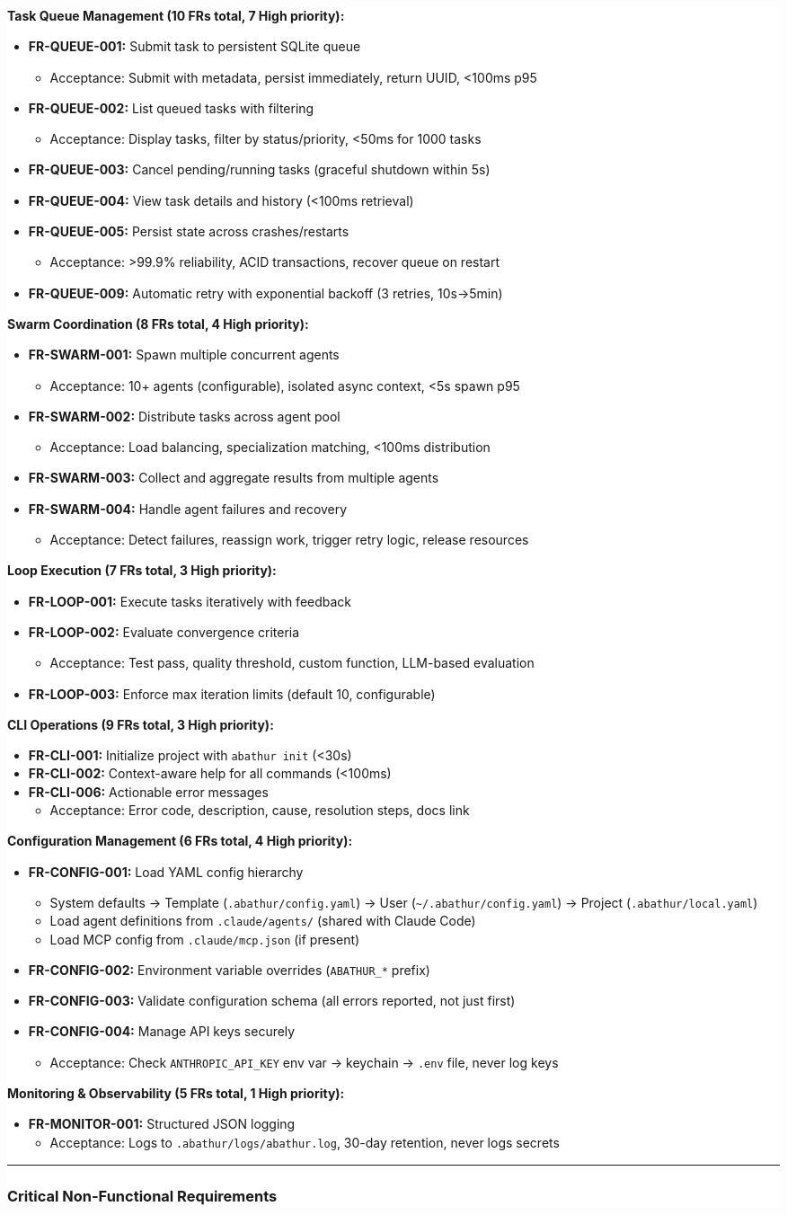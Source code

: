 **Task Queue Management (10 FRs total, 7 High priority):**
- **FR-QUEUE-001:** Submit task to persistent SQLite queue
  - Acceptance: Submit with metadata, persist immediately, return UUID, <100ms p95

- **FR-QUEUE-002:** List queued tasks with filtering
  - Acceptance: Display tasks, filter by status/priority, <50ms for 1000 tasks

- **FR-QUEUE-003:** Cancel pending/running tasks (graceful shutdown within 5s)
- **FR-QUEUE-004:** View task details and history (<100ms retrieval)
- **FR-QUEUE-005:** Persist state across crashes/restarts
  - Acceptance: >99.9% reliability, ACID transactions, recover queue on restart

- **FR-QUEUE-009:** Automatic retry with exponential backoff (3 retries, 10s→5min)

**Swarm Coordination (8 FRs total, 4 High priority):**
- **FR-SWARM-001:** Spawn multiple concurrent agents
  - Acceptance: 10+ agents (configurable), isolated async context, <5s spawn p95

- **FR-SWARM-002:** Distribute tasks across agent pool
  - Acceptance: Load balancing, specialization matching, <100ms distribution

- **FR-SWARM-003:** Collect and aggregate results from multiple agents
- **FR-SWARM-004:** Handle agent failures and recovery
  - Acceptance: Detect failures, reassign work, trigger retry logic, release resources

**Loop Execution (7 FRs total, 3 High priority):**
- **FR-LOOP-001:** Execute tasks iteratively with feedback
- **FR-LOOP-002:** Evaluate convergence criteria
  - Acceptance: Test pass, quality threshold, custom function, LLM-based evaluation

- **FR-LOOP-003:** Enforce max iteration limits (default 10, configurable)

**CLI Operations (9 FRs total, 3 High priority):**
- **FR-CLI-001:** Initialize project with `abathur init` (<30s)
- **FR-CLI-002:** Context-aware help for all commands (<100ms)
- **FR-CLI-006:** Actionable error messages
  - Acceptance: Error code, description, cause, resolution steps, docs link

**Configuration Management (6 FRs total, 4 High priority):**
- **FR-CONFIG-001:** Load YAML config hierarchy
  - System defaults → Template (`.abathur/config.yaml`) → User (`~/.abathur/config.yaml`) → Project (`.abathur/local.yaml`)
  - Load agent definitions from `.claude/agents/` (shared with Claude Code)
  - Load MCP config from `.claude/mcp.json` (if present)

- **FR-CONFIG-002:** Environment variable overrides (`ABATHUR_*` prefix)
- **FR-CONFIG-003:** Validate configuration schema (all errors reported, not just first)
- **FR-CONFIG-004:** Manage API keys securely
  - Acceptance: Check `ANTHROPIC_API_KEY` env var → keychain → `.env` file, never log keys

**Monitoring & Observability (5 FRs total, 1 High priority):**
- **FR-MONITOR-001:** Structured JSON logging
  - Acceptance: Logs to `.abathur/logs/abathur.log`, 30-day retention, never logs secrets

---

### Critical Non-Functional Requirements
